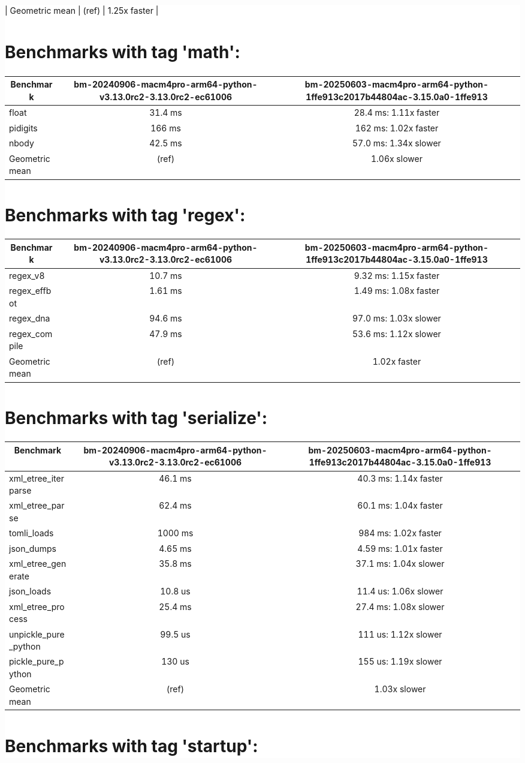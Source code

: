 | Geometric mean                   | (ref)                                                          | 1.25x faster                                                            |

Benchmarks with tag 'math':
===========================

| Benchmark      | bm-20240906-macm4pro-arm64-python-v3.13.0rc2-3.13.0rc2-ec61006 | bm-20250603-macm4pro-arm64-python-1ffe913c2017b44804ac-3.15.0a0-1ffe913 |
|----------------|:--------------------------------------------------------------:|:-----------------------------------------------------------------------:|
| float          | 31.4 ms                                                        | 28.4 ms: 1.11x faster                                                   |
| pidigits       | 166 ms                                                         | 162 ms: 1.02x faster                                                    |
| nbody          | 42.5 ms                                                        | 57.0 ms: 1.34x slower                                                   |
| Geometric mean | (ref)                                                          | 1.06x slower                                                            |

Benchmarks with tag 'regex':
============================

| Benchmark      | bm-20240906-macm4pro-arm64-python-v3.13.0rc2-3.13.0rc2-ec61006 | bm-20250603-macm4pro-arm64-python-1ffe913c2017b44804ac-3.15.0a0-1ffe913 |
|----------------|:--------------------------------------------------------------:|:-----------------------------------------------------------------------:|
| regex_v8       | 10.7 ms                                                        | 9.32 ms: 1.15x faster                                                   |
| regex_effbot   | 1.61 ms                                                        | 1.49 ms: 1.08x faster                                                   |
| regex_dna      | 94.6 ms                                                        | 97.0 ms: 1.03x slower                                                   |
| regex_compile  | 47.9 ms                                                        | 53.6 ms: 1.12x slower                                                   |
| Geometric mean | (ref)                                                          | 1.02x faster                                                            |

Benchmarks with tag 'serialize':
================================

| Benchmark            | bm-20240906-macm4pro-arm64-python-v3.13.0rc2-3.13.0rc2-ec61006 | bm-20250603-macm4pro-arm64-python-1ffe913c2017b44804ac-3.15.0a0-1ffe913 |
|----------------------|:--------------------------------------------------------------:|:-----------------------------------------------------------------------:|
| xml_etree_iterparse  | 46.1 ms                                                        | 40.3 ms: 1.14x faster                                                   |
| xml_etree_parse      | 62.4 ms                                                        | 60.1 ms: 1.04x faster                                                   |
| tomli_loads          | 1000 ms                                                        | 984 ms: 1.02x faster                                                    |
| json_dumps           | 4.65 ms                                                        | 4.59 ms: 1.01x faster                                                   |
| xml_etree_generate   | 35.8 ms                                                        | 37.1 ms: 1.04x slower                                                   |
| json_loads           | 10.8 us                                                        | 11.4 us: 1.06x slower                                                   |
| xml_etree_process    | 25.4 ms                                                        | 27.4 ms: 1.08x slower                                                   |
| unpickle_pure_python | 99.5 us                                                        | 111 us: 1.12x slower                                                    |
| pickle_pure_python   | 130 us                                                         | 155 us: 1.19x slower                                                    |
| Geometric mean       | (ref)                                                          | 1.03x slower                                                            |

Benchmarks with tag 'startup':
==============================
